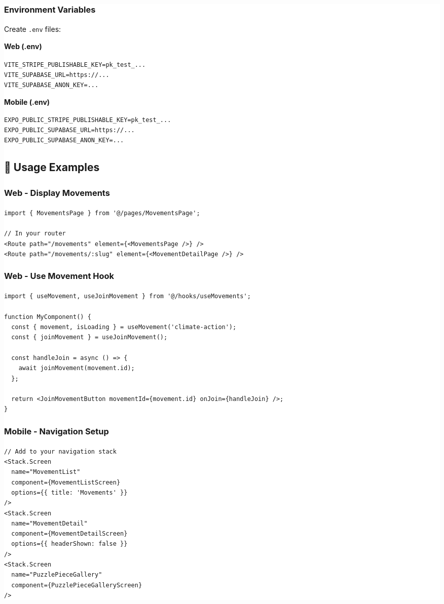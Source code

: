 ### Environment Variables

Create `.env` files:

**Web (.env)**
```
VITE_STRIPE_PUBLISHABLE_KEY=pk_test_...
VITE_SUPABASE_URL=https://...
VITE_SUPABASE_ANON_KEY=...
```

**Mobile (.env)**
```
EXPO_PUBLIC_STRIPE_PUBLISHABLE_KEY=pk_test_...
EXPO_PUBLIC_SUPABASE_URL=https://...
EXPO_PUBLIC_SUPABASE_ANON_KEY=...
```

## 📖 Usage Examples

### Web - Display Movements

```tsx
import { MovementsPage } from '@/pages/MovementsPage';

// In your router
<Route path="/movements" element={<MovementsPage />} />
<Route path="/movements/:slug" element={<MovementDetailPage />} />
```

### Web - Use Movement Hook

```tsx
import { useMovement, useJoinMovement } from '@/hooks/useMovements';

function MyComponent() {
  const { movement, isLoading } = useMovement('climate-action');
  const { joinMovement } = useJoinMovement();

  const handleJoin = async () => {
    await joinMovement(movement.id);
  };

  return <JoinMovementButton movementId={movement.id} onJoin={handleJoin} />;
}
```

### Mobile - Navigation Setup

```tsx
// Add to your navigation stack
<Stack.Screen 
  name="MovementList" 
  component={MovementListScreen}
  options={{ title: 'Movements' }}
/>
<Stack.Screen 
  name="MovementDetail" 
  component={MovementDetailScreen}
  options={{ headerShown: false }}
/>
<Stack.Screen 
  name="PuzzlePieceGallery" 
  component={PuzzlePieceGalleryScreen}
/>
```
